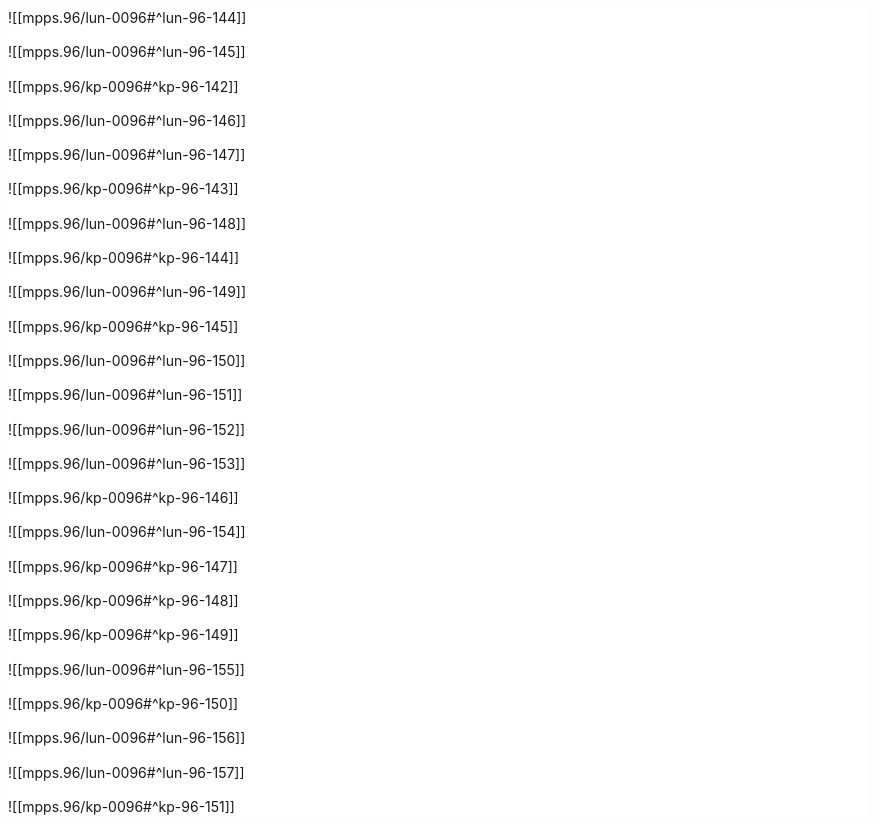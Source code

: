 ![[mpps.96/lun-0096#^lun-96-144]]

![[mpps.96/lun-0096#^lun-96-145]]

![[mpps.96/kp-0096#^kp-96-142]]

![[mpps.96/lun-0096#^lun-96-146]]

![[mpps.96/lun-0096#^lun-96-147]]

![[mpps.96/kp-0096#^kp-96-143]]

![[mpps.96/lun-0096#^lun-96-148]]

![[mpps.96/kp-0096#^kp-96-144]]

![[mpps.96/lun-0096#^lun-96-149]]

![[mpps.96/kp-0096#^kp-96-145]]

![[mpps.96/lun-0096#^lun-96-150]]

![[mpps.96/lun-0096#^lun-96-151]]

![[mpps.96/lun-0096#^lun-96-152]]

![[mpps.96/lun-0096#^lun-96-153]]

![[mpps.96/kp-0096#^kp-96-146]]

![[mpps.96/lun-0096#^lun-96-154]]

![[mpps.96/kp-0096#^kp-96-147]]

![[mpps.96/kp-0096#^kp-96-148]]

![[mpps.96/kp-0096#^kp-96-149]]

![[mpps.96/lun-0096#^lun-96-155]]

![[mpps.96/kp-0096#^kp-96-150]]

![[mpps.96/lun-0096#^lun-96-156]]

![[mpps.96/lun-0096#^lun-96-157]]

![[mpps.96/kp-0096#^kp-96-151]]
